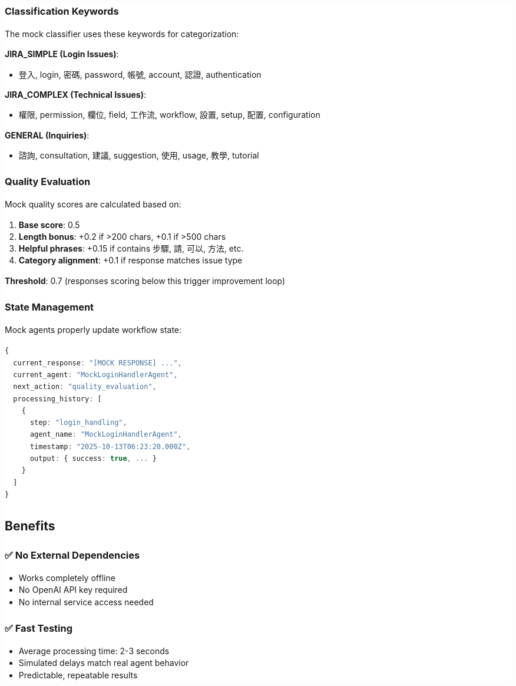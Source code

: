 ### Classification Keywords

The mock classifier uses these keywords for categorization:

**JIRA_SIMPLE (Login Issues)**:
- 登入, login, 密碼, password, 帳號, account, 認證, authentication

**JIRA_COMPLEX (Technical Issues)**:
- 權限, permission, 欄位, field, 工作流, workflow, 設置, setup, 配置, configuration

**GENERAL (Inquiries)**:
- 諮詢, consultation, 建議, suggestion, 使用, usage, 教學, tutorial

### Quality Evaluation

Mock quality scores are calculated based on:

1. **Base score**: 0.5
2. **Length bonus**: +0.2 if >200 chars, +0.1 if >500 chars
3. **Helpful phrases**: +0.15 if contains 步驟, 請, 可以, 方法, etc.
4. **Category alignment**: +0.1 if response matches issue type

**Threshold**: 0.7 (responses scoring below this trigger improvement loop)

### State Management

Mock agents properly update workflow state:

```typescript
{
  current_response: "[MOCK RESPONSE] ...",
  current_agent: "MockLoginHandlerAgent",
  next_action: "quality_evaluation",
  processing_history: [
    {
      step: "login_handling",
      agent_name: "MockLoginHandlerAgent",
      timestamp: "2025-10-13T06:23:20.000Z",
      output: { success: true, ... }
    }
  ]
}
```

## Benefits

### ✅ No External Dependencies
- Works completely offline
- No OpenAI API key required
- No internal service access needed

### ✅ Fast Testing
- Average processing time: 2-3 seconds
- Simulated delays match real agent behavior
- Predictable, repeatable results
